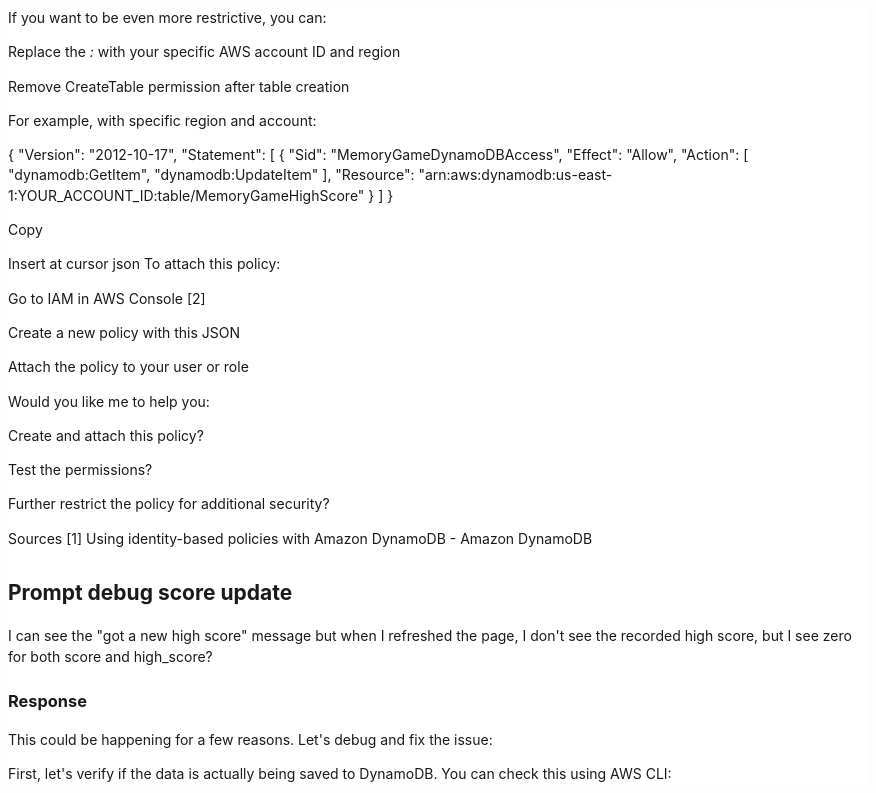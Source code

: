If you want to be even more restrictive, you can:

Replace the *:* with your specific AWS account ID and region

Remove CreateTable permission after table creation

For example, with specific region and account:

{
    "Version": "2012-10-17",
    "Statement": [
        {
            "Sid": "MemoryGameDynamoDBAccess",
            "Effect": "Allow",
            "Action": [
                "dynamodb:GetItem",
                "dynamodb:UpdateItem"
            ],
            "Resource": "arn:aws:dynamodb:us-east-1:YOUR_ACCOUNT_ID:table/MemoryGameHighScore"
        }
    ]
}

Copy

Insert at cursor
json
To attach this policy:

Go to IAM in AWS Console [2]

Create a new policy with this JSON

Attach the policy to your user or role

Would you like me to help you:

Create and attach this policy?

Test the permissions?

Further restrict the policy for additional security?

Sources
[1] Using identity-based policies with Amazon DynamoDB - Amazon DynamoDB


## Prompt debug score update

I can see the "got a new high score" message but when I refreshed the page, I don't see the recorded high score, but I see zero for both score and high_score?

### Response

This could be happening for a few reasons. Let's debug and fix the issue:

First, let's verify if the data is actually being saved to DynamoDB. You can check this using AWS CLI:
